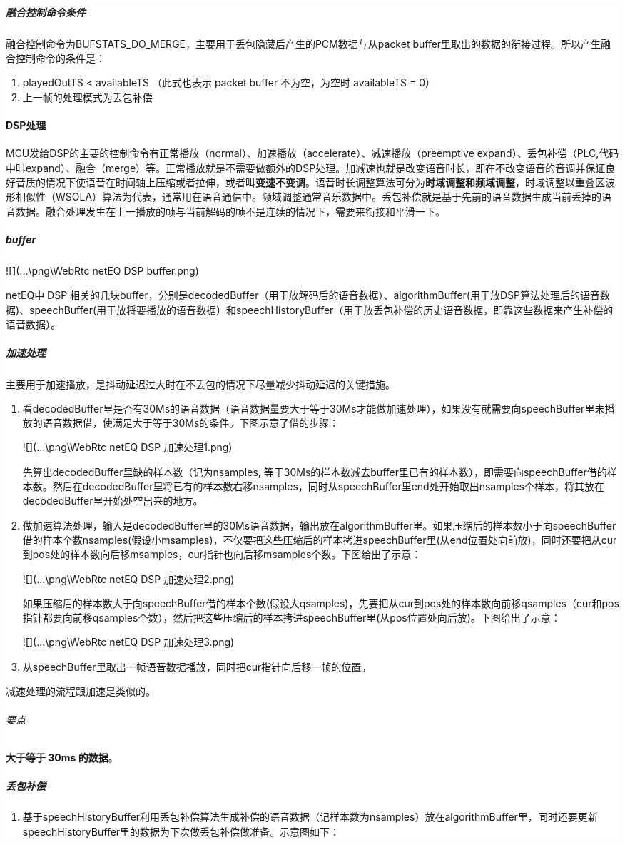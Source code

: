 ##### 融合控制命令条件

融合控制命令为BUFSTATS_DO_MERGE，主要用于丢包隐藏后产生的PCM数据与从packet buffer里取出的数据的衔接过程。所以产生融合控制命令的条件是：

1. playedOutTS < availableTS （此式也表示 packet buffer 不为空，为空时 availableTS = 0）
2. 上一帧的处理模式为丢包补偿

#### DSP处理

MCU发给DSP的主要的控制命令有正常播放（normal）、加速播放（accelerate）、减速播放（preemptive expand）、丢包补偿（PLC,代码中叫expand）、融合（merge）等。正常播放就是不需要做额外的DSP处理。加减速也就是改变语音时长，即在不改变语音的音调并保证良好音质的情况下使语音在时间轴上压缩或者拉伸，或者叫**变速不变调**。语音时长调整算法可分为**时域调整和频域调整**，时域调整以重叠区波形相似性（WSOLA）算法为代表，通常用在语音通信中。频域调整通常音乐数据中。丢包补偿就是基于先前的语音数据生成当前丢掉的语音数据。融合处理发生在上一播放的帧与当前解码的帧不是连续的情况下，需要来衔接和平滑一下。

##### buffer

![](.\..\png\WebRtc netEQ DSP buffer.png)

netEQ中 DSP 相关的几块buffer，分别是decodedBuffer（用于放解码后的语音数据）、algorithmBuffer(用于放DSP算法处理后的语音数据)、speechBuffer(用于放将要播放的语音数据）和speechHistoryBuffer（用于放丢包补偿的历史语音数据，即靠这些数据来产生补偿的语音数据）。

##### 加速处理

主要用于加速播放，是抖动延迟过大时在不丢包的情况下尽量减少抖动延迟的关键措施。

1. 看decodedBuffer里是否有30Ms的语音数据（语音数据量要大于等于30Ms才能做加速处理），如果没有就需要向speechBuffer里未播放的语音数据借，使满足大于等于30Ms的条件。下图示意了借的步骤：

   ![](.\..\png\WebRtc netEQ DSP 加速处理1.png)

   先算出decodedBuffer里缺的样本数（记为nsamples, 等于30Ms的样本数减去buffer里已有的样本数），即需要向speechBuffer借的样本数。然后在decodedBuffer里将已有的样本数右移nsamples，同时从speechBuffer里end处开始取出nsamples个样本，将其放在decodedBuffer里开始处空出来的地方。

2. 做加速算法处理，输入是decodedBuffer里的30Ms语音数据，输出放在algorithmBuffer里。如果压缩后的样本数小于向speechBuffer借的样本个数nsamples(假设小msamples)，不仅要把这些压缩后的样本拷进speechBuffer里(从end位置处向前放)，同时还要把从cur到pos处的样本数向后移msamples，cur指针也向后移msamples个数。下图给出了示意：

   ![](.\..\png\WebRtc netEQ DSP 加速处理2.png)

   如果压缩后的样本数大于向speechBuffer借的样本个数(假设大qsamples)，先要把从cur到pos处的样本数向前移qsamples（cur和pos指针都要向前移qsamples个数），然后把这些压缩后的样本拷进speechBuffer里(从pos位置处向后放)。下图给出了示意：

   ![](.\..\png\WebRtc netEQ DSP 加速处理3.png)

3. 从speechBuffer里取出一帧语音数据播放，同时把cur指针向后移一帧的位置。

减速处理的流程跟加速是类似的。

###### 要点

**大于等于 30ms 的数据**。

##### 丢包补偿

1. 基于speechHistoryBuffer利用丢包补偿算法生成补偿的语音数据（记样本数为nsamples）放在algorithmBuffer里，同时还要更新speechHistoryBuffer里的数据为下次做丢包补偿做准备。示意图如下：
